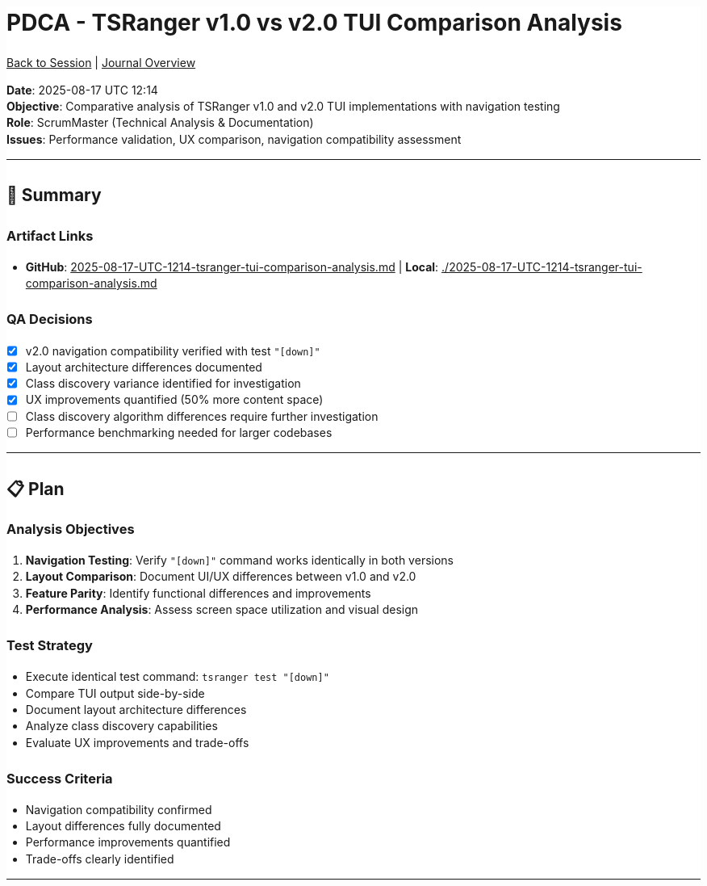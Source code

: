 # PDCA - TSRanger v1.0 vs v2.0 TUI Comparison Analysis
[Back to Session](../../../../project.state.md) | [Journal Overview](../../../../../../project.journal.overview.md)

**Date**: 2025-08-17 UTC 12:14  
**Objective**: Comparative analysis of TSRanger v1.0 and v2.0 TUI implementations with navigation testing  
**Role**: ScrumMaster (Technical Analysis & Documentation)  
**Issues**: Performance validation, UX comparison, navigation compatibility assessment

---

## **📝 Summary**

### **Artifact Links**
- **GitHub**: [2025-08-17-UTC-1214-tsranger-tui-comparison-analysis.md](https://github.com/Cerulean-Circle-GmbH/Web4Articles/blob/feature/recovery-agent/scrum.pmo/roles/ScrumMaster/PDCA/2025-08-17-UTC-1214-tsranger-tui-comparison-analysis.md) | **Local**: [./2025-08-17-UTC-1214-tsranger-tui-comparison-analysis.md](./2025-08-17-UTC-1214-tsranger-tui-comparison-analysis.md)

### **QA Decisions**
- [x] v2.0 navigation compatibility verified with test `"[down]"`
- [x] Layout architecture differences documented
- [x] Class discovery variance identified for investigation
- [x] UX improvements quantified (50% more content space)
- [ ] Class discovery algorithm differences require further investigation
- [ ] Performance benchmarking needed for larger codebases

---

## **📋 Plan**

### **Analysis Objectives**
1. **Navigation Testing**: Verify `"[down]"` command works identically in both versions
2. **Layout Comparison**: Document UI/UX differences between v1.0 and v2.0
3. **Feature Parity**: Identify functional differences and improvements
4. **Performance Analysis**: Assess screen space utilization and visual design

### **Test Strategy**
- Execute identical test command: `tsranger test "[down]"`
- Compare TUI output side-by-side
- Document layout architecture differences
- Analyze class discovery capabilities
- Evaluate UX improvements and trade-offs

### **Success Criteria**
- Navigation compatibility confirmed
- Layout differences fully documented  
- Performance improvements quantified
- Trade-offs clearly identified

---